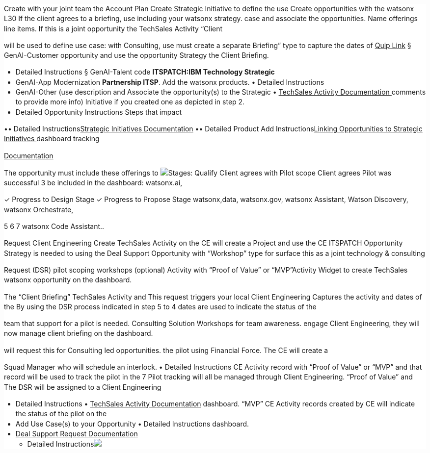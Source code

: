 Create with your joint team the Account Plan   Create Strategic Initiative to define the use  Create opportunities with the watsonx L30  If the client agrees to a briefing, use including your watsonx strategy.  case and associate the opportunities. Name  offerings line items. If this is a joint opportunity  the TechSales Activity “Client 

will be used to define use case: with Consulting, use must create a separate  Briefing” type to capture the dates of [Quip Link](https://ibm.quip.com/ezb9AcyFmfGf) § GenAI-Customer opportunity and use the opportunity Strategy  the Client Briefing. 

- Detailed Instructions § GenAI-Talent code **ITSPATCH:IBM Technology Strategic** 
- GenAI-App Modernization **Partnership ITSP**. Add the watsonx products.   • Detailed Instructions
- GenAI-Other (use description and  Associate the opportunity(s) to the Strategic  • [TechSales Activity Documentation ](https://ibm.seismic.com/Link/Content/DCJhcC389ggPcG4CWGXQFcfTdp4d#/?anchorId=02bd2886-2668-4d59-9b7d-9b38ec290ee9)comments to provide more info) Initiative if you created one as depicted in step 2. 
- Detailed Opportunity Instructions Steps that impact 

•• Detailed Instructions[Strategic Initiatives Documentation](https://ibm.seismic.com/Link/Content/DC8hGVGWPjcXG8WFjcCqcq8Jbfg8#/?anchorId=ef06f016-196d-4c63-99ce-379fbf11391f) •• Detailed Product Add Instructions[Linking Opportunities to Strategic Initiatives ](https://ibm.seismic.com/Link/Content/DC8hGVGWPjcXG8WFjcCqcq8Jbfg8#/?anchorId=d73ad134-8794-4c3b-9b20-629c9741aae2) dashboard tracking

[Documentation](https://ibm.seismic.com/Link/Content/DC8hGVGWPjcXG8WFjcCqcq8Jbfg8#/?anchorId=d73ad134-8794-4c3b-9b20-629c9741aae2)

The opportunity must include these offerings to ![](Aspose.Words.b3486c0a-dd6c-4ffc-b33f-69f5c67207ee.006.png)Stages: Qualify Client agrees with Pilot scope Client agrees Pilot was successful 3 be included in the dashboard:  watsonx.ai, 

✓ Progress to Design Stage ✓ Progress to Propose Stage watsonx,data, watsonx.gov, watsonx Assistant, Watson Discovery, watsonx Orchestrate, 

5 6 7 watsonx Code Assistant.. 

Request Client Engineering  Create TechSales Activity on the  CE will create  a Project and use the CE  ITSPATCH Opportunity Strategy is needed to using the Deal Support  Opportunity with “Workshop” type for  surface this as a joint technology & consulting 

Request (DSR) pilot scoping workshops (optional) Activity with “Proof of Value” or “MVP”Activity Widget to create TechSales  watsonx opportunity on the dashboard.

The “Client Briefing” TechSales Activity and This request triggers your local Client Engineering  Captures the activity and dates of the  By using the DSR process indicated in step 5 to  4 dates are used to indicate the status of the 

team that support for a pilot is needed. Consulting  Solution Workshops for team awareness. engage Client Engineering, they will now manage  client briefing on the dashboard. 

will request this for Consulting led opportunities.  the pilot using Financial Force. The CE will create a 

Squad Manager who will schedule an interlock. • Detailed Instructions CE Activity record with “Proof of Value” or “MVP” and that record will be used to track the pilot in the  7 Pilot tracking will all be managed through Client Engineering. “Proof of Value” and The DSR will be assigned to a Client Engineering 

- Detailed Instructions • [TechSales Activity Documentation](https://ibm.seismic.com/Link/Content/DCJhcC389ggPcG4CWGXQFcfTdp4d#/?anchorId=02bd2886-2668-4d59-9b7d-9b38ec290ee9) dashboard. “MVP” CE Activity records created by CE will indicate the status of the pilot on the 
- Add Use Case(s) to your Opportunity • Detailed Instructions dashboard.
- [Deal Support Request Documentation](https://ibm.seismic.com/Link/Content/DCg9mHVWgJJBbGHVbDDh8fX39M4j)
  - Detailed Instructions![](Aspose.Words.b3486c0a-dd6c-4ffc-b33f-69f5c67207ee.007.png)
